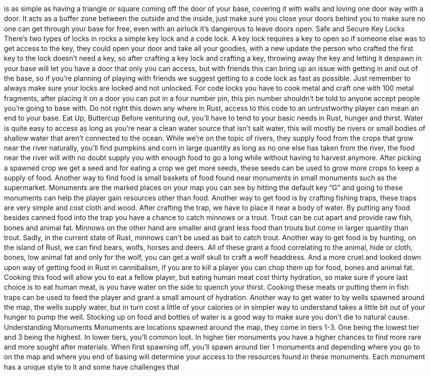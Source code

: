 is as simple as having a triangle or square coming off the door of your base,
covering it with walls and loving one door way with a door. It acts as a buffer
zone between the outside and the inside, just make sure you close your doors
behind you to make sure no one can get through your base for free, even with an
airlock it’s dangerous to leave doors open.
Safe and Secure Key Locks
There’s two types of locks in rocks a simple key lock and a code lock.
A key lock requires a key to open so if someone else was to get access to the
key, they could open your door and take all your goodies, with a new update the
person who crafted the first key to the lock doesn’t need a key, so after
crafting a key lock and crafting a key, throwing away the key and letting it
despawn in your base will let you have a door that only you can access, but
with friends this can bring up an issue with getting in and out of the base, so
if you’re planning of playing with friends we suggest getting to a code lock as
fast as possible. Just remember to always make sure your locks are locked and
not unlocked. For code locks you have to cook metal and craft one with 100 metal
fragments, after placing it on a door you can put in a four number pin, this
pin number shouldn’t be told to anyone accept people you’re going to base with.
Do not right this down any where in Rust, access to this code to an
untrustworthy player can mean an end to your base.
Eat Up, Buttercup
Before venturing out, you’ll have to tend to your basic needs in Rust,
hunger and thirst. Water is quite easy to access as long as you’re near a clean
water source that isn’t salt water, this will mostly be rivers or small bodies
of shallow water that aren’t connected to the ocean. While we’re on the topic
of rivers, they supply food from the crops that grow near the river naturally,
you’ll find pumpkins and corn in large quantity as long as no one else has
taken from the river, the food near the river will with no doubt supply you
with enough food to go a long while without having to harvest anymore. After
picking a spawned crop we get a seed and for eating a crop we get more seeds,
these seeds can be used to grow more crops to keep a supply of food. Another
way to find food is small baskets of food found near monuments in small
monuments such as the supermarket. Monuments are the marked places on your map
you can see by hitting the default key “G” and going to these monuments can
help the player gain resources other than food. Another way to get food is by
crafting fishing traps, these traps are very simple and cost cloth and wood.
After crafting the trap, we have to place it near a body of water. By putting
any food besides canned food into the trap you have a chance to catch minnows
or a trout. Trout can be cut apart and provide raw fish, bones and animal fat.
Minnows on the other hand are smaller and grant less food than trouts but come
in larger quantity than trout. Sadly, in the current state of Rust, minnows
can’t be used as bait to catch trout. Another way to get food is by hunting, on
the island of Rust, we can find bears, wolfs, horses and deers. All of these
grant a food correlating to the animal, hide or cloth, bones, low animal fat
and only for the wolf, you can get a wolf skull to craft a wolf headdress. And
a more cruel and looked down upon way of getting food in Rust in cannibalism,
if you are to kill a player you can chop them up for food, bones and animal
fat. Cooking this food will allow you to eat a fellow player, but eating human
meat cost thirty hydration, so make sure if youre last choice is to eat human
meat, is you have water on the side to quench your thirst. Cooking these meats
or putting them in fish traps can be used to feed the player and grant a small
amount of hydration. Another way to get water to by wells spawned around the
map, the wells supply water, but in turn cost a little of your calories or in
simpler way to understand takes a little bit out of your hunger to pump the
well. Stocking up on food and bottles of water is a good way to make sure you
don’t die to natural cause.
Understanding Monuments
Monuments are locations spawned around the map, they come in tiers 1-3.
One being the lowest tier and 3 being the highest. In lower tiers, you’ll
common loot. In higher tier monuments you have a higher chances to find more
rare and more sought after materials. When first spawning off, you’ll spawn
around tier 1 monuments and depending where you go to on the map and where you
end of basing will determine your access to the resources found in these
monuments. Each monument has a unique style to it and some have challenges that